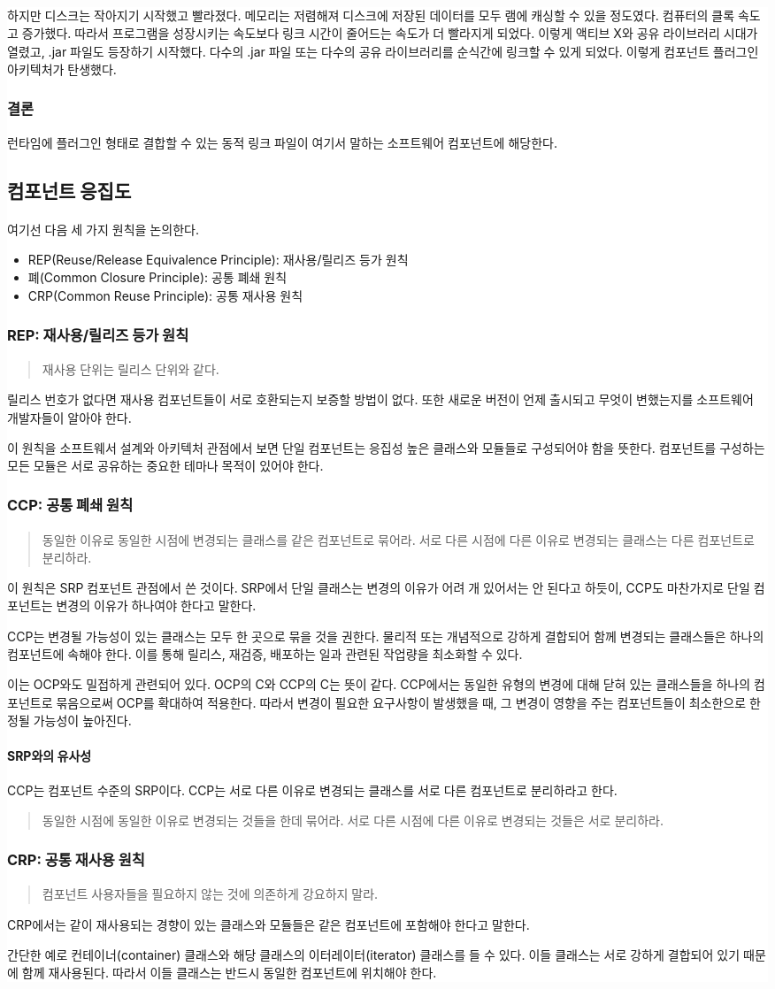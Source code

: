 하지만 디스크는 작아지기 시작했고 빨라졌다. 메모리는 저렴해져 디스크에 저장된 데이터를 모두 램에 캐싱할 수 있을 정도였다. 컴퓨터의 클록 속도고 증가했다. 따라서 프로그램을 성장시키는 속도보다 링크 시간이 줄어드는
속도가 더 빨라지게 되었다. 이렇게 액티브 X와 공유 라이브러리 시대가 열렸고, .jar 파일도 등장하기 시작했다. 다수의 .jar 파일 또는 다수의 공유 라이브러리를 순식간에 링크할 수 있게 되었다. 이렇게
컴포넌트 플러그인 아키텍처가 탄생했다.

### 결론

런타임에 플러그인 형태로 결합할 수 있는 동적 링크 파일이 여기서 말하는 소프트웨어 컴포넌트에 해당한다.

## 컴포넌트 응집도

여기선 다음 세 가지 원칙을 논의한다.

* REP(Reuse/Release Equivalence Principle): 재사용/릴리즈 등가 원칙
* 폐(Common Closure Principle): 공통 폐쇄 원칙
* CRP(Common Reuse Principle): 공통 재사용 원칙

### REP: 재사용/릴리즈 등가 원칙

> 재사용 단위는 릴리스 단위와 같다.

릴리스 번호가 없다면 재사용 컴포넌트들이 서로 호환되는지 보증할 방법이 없다. 또한 새로운 버전이 언제 출시되고 무엇이 변했는지를 소프트웨어 개발자들이 알아야 한다.

이 원칙을 소프트웨서 설계와 아키텍처 관점에서 보면 단일 컴포넌트는 응집성 높은 클래스와 모듈들로 구성되어야 함을 뜻한다. 컴포넌트를 구성하는 모든 모듈은 서로 공유하는 중요한 테마나 목적이 있어야 한다.

### CCP: 공통 폐쇄 원칙

> 동일한 이유로 동일한 시점에 변경되는 클래스를 같은 컴포넌트로 묶어라. 서로 다른 시점에 다른 이유로 변경되는 클래스는 다른 컴포넌트로 분리하라.

이 원칙은 SRP 컴포넌트 관점에서 쓴 것이다. SRP에서 단일 클래스는 변경의 이유가 어려 개 있어서는 안 된다고 하듯이, CCP도 마찬가지로 단일 컴포넌트는 변경의 이유가 하나여야 한다고 말한다.

CCP는 변경될 가능성이 있는 클래스는 모두 한 곳으로 묶을 것을 권한다. 물리적 또는 개념적으로 강하게 결합되어 함께 변경되는 클래스들은 하나의 컴포넌트에 속해야 한다. 이를 통해 릴리스, 재검증, 배포하는 일과
관련된 작업량을 최소화할 수 있다.

이는 OCP와도 밀접하게 관련되어 있다. OCP의 C와 CCP의 C는 뜻이 같다. CCP에서는 동일한 유형의 변경에 대해 닫혀 있는 클래스들을 하나의 컴포넌트로 묶음으로써 OCP를 확대하여 적용한다. 따라서 변경이
필요한 요구사항이 발생했을 때, 그 변경이 영향을 주는 컴포넌트들이 최소한으로 한정될 가능성이 높아진다.

#### SRP와의 유사성

CCP는 컴포넌트 수준의 SRP이다. CCP는 서로 다른 이유로 변경되는 클래스를 서로 다른 컴포넌트로 분리하라고 한다.

> 동일한 시점에 동일한 이유로 변경되는 것들을 한데 묶어라. 서로 다른 시점에 다른 이유로 변경되는 것들은 서로 분리하라.

### CRP: 공통 재사용 원칙

> 컴포넌트 사용자들을 필요하지 않는 것에 의존하게 강요하지 말라.

CRP에서는 같이 재사용되는 경향이 있는 클래스와 모듈들은 같은 컴포넌트에 포함해야 한다고 말한다.

간단한 예로 컨테이너(container) 클래스와 해당 클래스의 이터레이터(iterator) 클래스를 들 수 있다. 이들 클래스는 서로 강하게 결합되어 있기 때문에 함께 재사용된다. 따라서 이들 클래스는 반드시
동일한 컴포넌트에 위치해야 한다.

